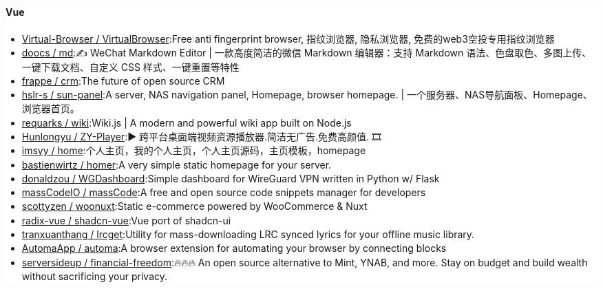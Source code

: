 #### Vue
* [Virtual-Browser / VirtualBrowser](https://github.com/Virtual-Browser/VirtualBrowser):Free anti fingerprint browser, 指纹浏览器, 隐私浏览器, 免费的web3空投专用指纹浏览器
* [doocs / md](https://github.com/doocs/md):✍ WeChat Markdown Editor | 一款高度简洁的微信 Markdown 编辑器：支持 Markdown 语法、色盘取色、多图上传、一键下载文档、自定义 CSS 样式、一键重置等特性
* [frappe / crm](https://github.com/frappe/crm):The future of open source CRM
* [hslr-s / sun-panel](https://github.com/hslr-s/sun-panel):A server, NAS navigation panel, Homepage, browser homepage. | 一个服务器、NAS导航面板、Homepage、浏览器首页。
* [requarks / wiki](https://github.com/requarks/wiki):Wiki.js | A modern and powerful wiki app built on Node.js
* [Hunlongyu / ZY-Player](https://github.com/Hunlongyu/ZY-Player):▶️
跨平台桌面端视频资源播放器.简洁无广告.免费高颜值. 🎞
* [imsyy / home](https://github.com/imsyy/home):个人主页，我的个人主页，个人主页源码，主页模板，homepage
* [bastienwirtz / homer](https://github.com/bastienwirtz/homer):A very simple static homepage for your server.
* [donaldzou / WGDashboard](https://github.com/donaldzou/WGDashboard):Simple dashboard for WireGuard VPN written in Python w/ Flask
* [massCodeIO / massCode](https://github.com/massCodeIO/massCode):A free and open source code snippets manager for developers
* [scottyzen / woonuxt](https://github.com/scottyzen/woonuxt):Static e-commerce powered by WooCommerce & Nuxt
* [radix-vue / shadcn-vue](https://github.com/radix-vue/shadcn-vue):Vue port of shadcn-ui
* [tranxuanthang / lrcget](https://github.com/tranxuanthang/lrcget):Utility for mass-downloading LRC synced lyrics for your offline music library.
* [AutomaApp / automa](https://github.com/AutomaApp/automa):A browser extension for automating your browser by connecting blocks
* [serversideup / financial-freedom](https://github.com/serversideup/financial-freedom):🔥🔥🔥 An open source alternative to Mint, YNAB, and more. Stay on budget and build wealth without sacrificing your privacy.
